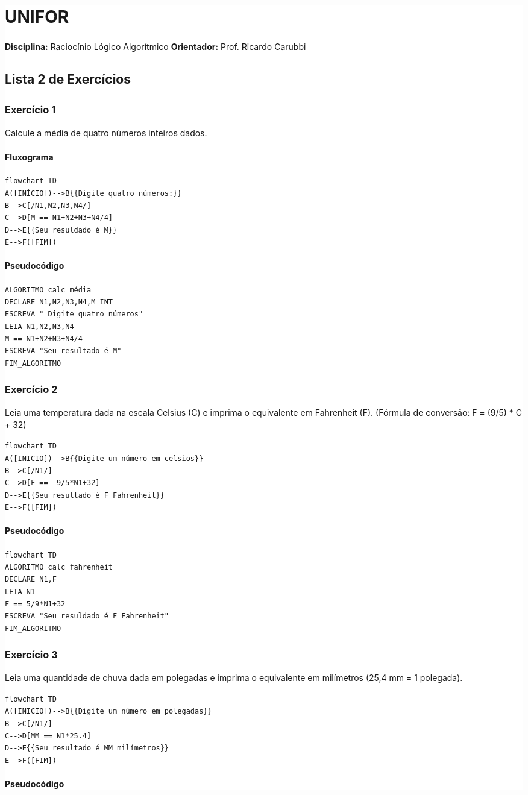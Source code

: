 # UNIFOR
**Disciplina:** Raciocínio Lógico Algorítmico 
**Orientador:** Prof. Ricardo Carubbi

## Lista 2 de Exercícios
### Exercício 1
Calcule a média de quatro números inteiros dados.
#### Fluxograma
```mermaid
flowchart TD
A([INÍCIO])-->B{{Digite quatro números:}}
B-->C[/N1,N2,N3,N4/]
C-->D[M == N1+N2+N3+N4/4]
D-->E{{Seu resuldado é M}}
E-->F([FIM])
```
#### Pseudocódigo 
```
ALGORITMO calc_média
DECLARE N1,N2,N3,N4,M INT
ESCREVA " Digite quatro números"
LEIA N1,N2,N3,N4
M == N1+N2+N3+N4/4
ESCREVA "Seu resultado é M"
FIM_ALGORITMO
```
### Exercício 2
Leia uma temperatura dada na escala Celsius (C) e imprima o equivalente em Fahrenheit (F). (Fórmula de conversão: F = (9/5) * C + 32)
```mermaid
flowchart TD
A([INICIO])-->B{{Digite um número em celsios}}
B-->C[/N1/]
C-->D[F ==  9/5*N1+32]
D-->E{{Seu resultado é F Fahrenheit}}
E-->F([FIM])
```
#### Pseudocódigo
```mermaid
flowchart TD
ALGORITMO calc_fahrenheit
DECLARE N1,F 
LEIA N1
F == 5/9*N1+32
ESCREVA "Seu resuldado é F Fahrenheit"
FIM_ALGORITMO
```
### Exercício 3
Leia uma quantidade de chuva dada em polegadas e imprima o equivalente em milímetros (25,4 mm = 1 polegada).
```mermaid
flowchart TD
A([INICIO])-->B{{Digite um número em polegadas}}
B-->C[/N1/]
C-->D[MM == N1*25.4]
D-->E{{Seu resultado é MM milímetros}}
E-->F([FIM])
```
#### Pseudocódigo
```
```
